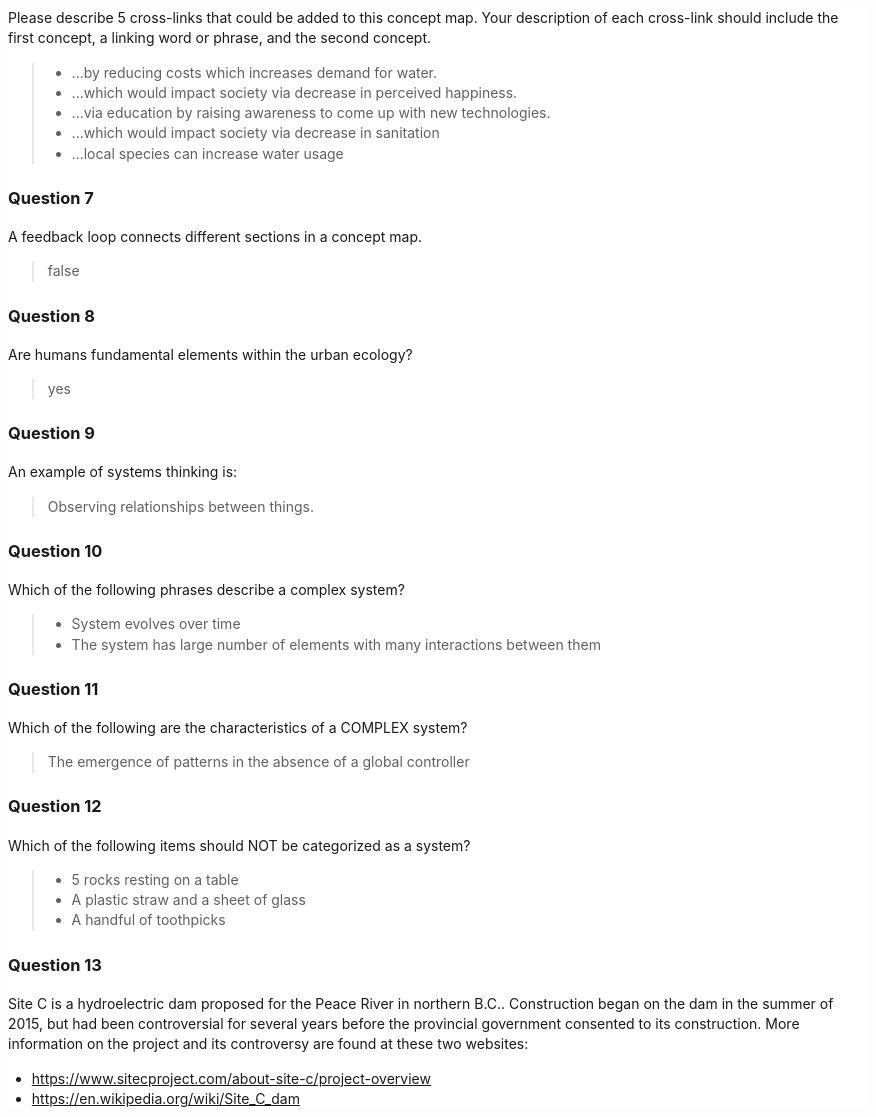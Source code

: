Please describe 5 cross-links that could be added to this concept map.  Your description of each cross-link should include the first concept, a linking word or phrase, and the second concept. 

> - ...by reducing costs which increases demand for water.
> - ...which would impact society via decrease in perceived happiness.
> - ...via education by raising awareness to come up with new technologies.
> - ...which would impact society via decrease in sanitation
> - ...local species can increase water usage

### Question 7

A feedback loop connects different sections in a concept map.

> false

### Question 8

Are humans fundamental elements within the urban ecology?

> yes

### Question 9

An example of systems thinking is:

> Observing relationships between things.

### Question 10

Which of the following phrases describe a complex system?

> - System evolves over time
> - The system has large number of elements with many interactions between them

### Question 11

Which of the following are the characteristics of a COMPLEX system?

> The emergence of patterns in the absence of a global controller

### Question 12

Which of the following items should NOT be categorized as a system?

> - 5 rocks resting on a table
> - A plastic straw and a sheet of glass
> - A handful of toothpicks

### Question 13

Site C is a hydroelectric dam proposed for the Peace River in northern B.C.. Construction began on the dam in the summer of 2015, but had been controversial for several years before the provincial government consented to its construction.  More information on the project and its controversy are found at these two websites:

- <https://www.sitecproject.com/about-site-c/project-overview>
- <https://en.wikipedia.org/wiki/Site_C_dam>
